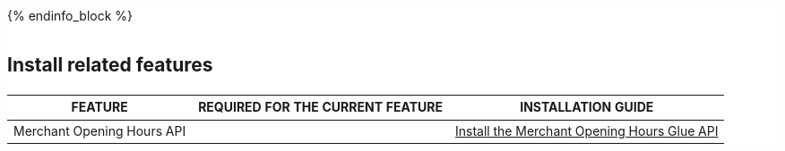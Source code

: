 {% endinfo_block %}

## Install related features

| FEATURE |  REQUIRED FOR THE CURRENT FEATURE | INSTALLATION GUIDE |
| - | - | - |
| Merchant Opening Hours API |  | [Install the Merchant Opening Hours Glue API](/docs/pbc/all/merchant-management/{{page.version}}/marketplace/install-and-upgrade/install-glue-api/install-the-merchant-category-glue-api.html) |
